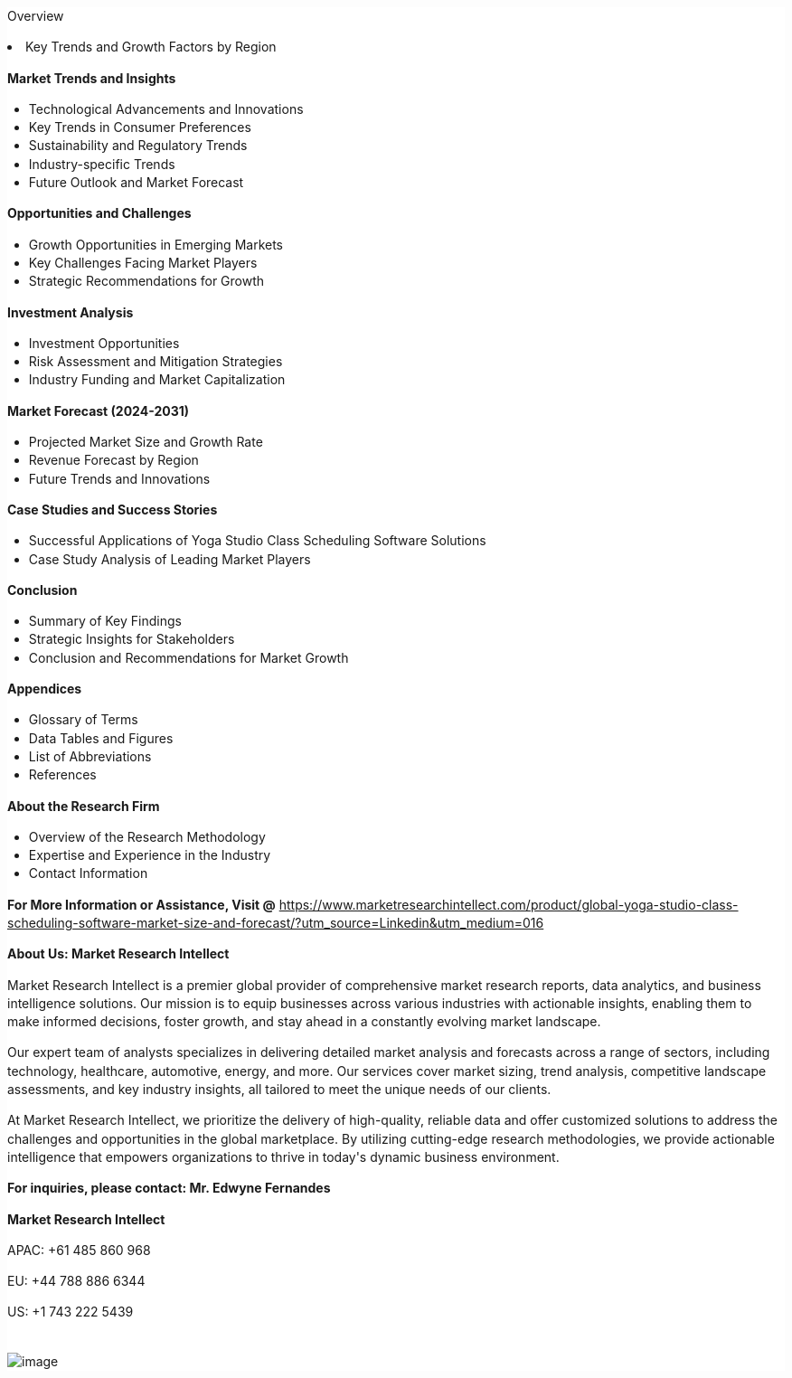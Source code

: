 Overview</li><li>Key Trends and Growth Factors by Region</li></ul><p><strong>Market Trends and Insights</strong></p><ul><li>Technological Advancements and Innovations</li><li>Key Trends in Consumer Preferences</li><li>Sustainability and Regulatory Trends</li><li>Industry-specific Trends</li><li>Future Outlook and Market Forecast</li></ul><p><strong>Opportunities and Challenges</strong></p><ul><li>Growth Opportunities in Emerging Markets</li><li>Key Challenges Facing Market Players</li><li>Strategic Recommendations for Growth</li></ul><p><strong>Investment Analysis</strong></p><ul><li>Investment Opportunities</li><li>Risk Assessment and Mitigation Strategies</li><li>Industry Funding and Market Capitalization</li></ul><p><strong>Market Forecast (2024-2031)</strong></p><ul><li>Projected Market Size and Growth Rate</li><li>Revenue Forecast by Region</li><li>Future Trends and Innovations</li></ul><p><strong>Case Studies and Success Stories</strong></p><ul><li>Successful Applications of Yoga Studio Class Scheduling Software Solutions</li><li>Case Study Analysis of Leading Market Players</li></ul><p><strong>Conclusion</strong></p><ul><li>Summary of Key Findings</li><li>Strategic Insights for Stakeholders</li><li>Conclusion and Recommendations for Market Growth</li></ul><p><strong>Appendices</strong></p><ul><li>Glossary of Terms</li><li>Data Tables and Figures</li><li>List of Abbreviations</li><li>References</li></ul><p><strong>About the Research Firm</strong></p><ul><li>Overview of the Research Methodology</li><li>Expertise and Experience in the Industry</li><li>Contact Information</li></ul></div><div class="article-main__content" data-test-id="publishing-text-block"><p><span class="font-[700]"><strong>For More Information or Assistance, Visit @</strong>&nbsp;<a href="https://www.marketresearchintellect.com/product/global-yoga-studio-class-scheduling-software-market-size-and-forecast/?utm_source=Linkedin&utm_medium=016">https://www.marketresearchintellect.com/product/global-yoga-studio-class-scheduling-software-market-size-and-forecast/?utm_source=Linkedin&utm_medium=016</a></span></p><p><strong>About Us: Market Research Intellect</strong></p><p>Market Research Intellect is a premier global provider of comprehensive market research reports, data analytics, and business intelligence solutions. Our mission is to equip businesses across various industries with actionable insights, enabling them to make informed decisions, foster growth, and stay ahead in a constantly evolving market landscape.</p><p>Our expert team of analysts specializes in delivering detailed market analysis and forecasts across a range of sectors, including technology, healthcare, automotive, energy, and more. Our services cover market sizing, trend analysis, competitive landscape assessments, and key industry insights, all tailored to meet the unique needs of our clients.</p><p>At Market Research Intellect, we prioritize the delivery of high-quality, reliable data and offer customized solutions to address the challenges and opportunities in the global marketplace. By utilizing cutting-edge research methodologies, we provide actionable intelligence that empowers organizations to thrive in today's dynamic business environment.</p><p><strong>For inquiries, please contact: Mr. Edwyne Fernandes</strong></p><p><strong>Market Research Intellect</strong></p><p>APAC: +61 485 860 968</p><p>EU: +44 788 886 6344</p><p>US: +1 743 222 5439</p></div><div class="article-main__content" data-test-id="publishing-text-block">&nbsp;</div>
![image](https://github.com/user-attachments/assets/3625bb75-571f-4bed-bf3b-40d7b772af86)
